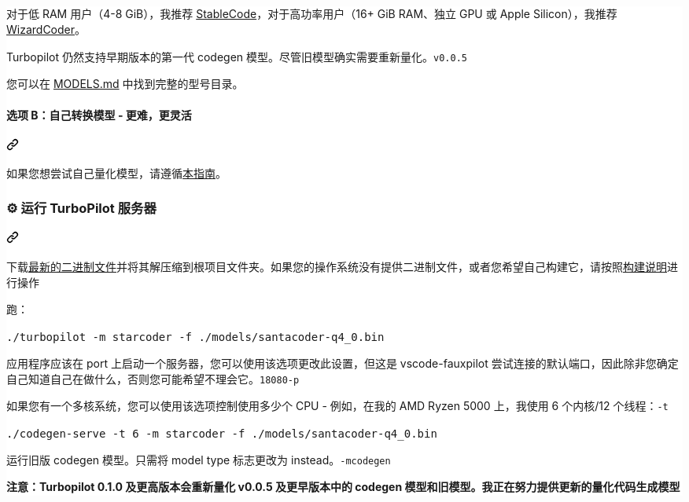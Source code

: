 <p dir="auto" _msttexthash="567365370" _msthash="307">对于低 RAM 用户（4-8 GiB），我推荐 <a href="https://huggingface.co/TheBloke/stablecode-instruct-alpha-3b-GGML" rel="nofollow" _istranslated="1">StableCode</a>，对于高功率用户（16+ GiB RAM、独立 GPU 或 Apple Silicon），我推荐 <a href="https://huggingface.co/TheBloke/WizardCoder-15B-1.0-GGML/resolve/main/WizardCoder-15B-1.0.ggmlv3.q4_0.bin" rel="nofollow" _istranslated="1">WizardCoder</a>。</p>
<p dir="auto"><font _mstmutation="1" _msttexthash="353017483" _msthash="308">Turbopilot 仍然支持早期版本的第一代 codegen 模型。尽管旧模型确实需要重新量化。</font><code>v0.0.5</code></p>
<p dir="auto" _msttexthash="93160964" _msthash="309">您可以在 <a href="/ravenscroftj/turbopilot/blob/main/MODELS.md" _istranslated="1">MODELS.md</a> 中找到完整的型号目录。</p>
<div class="markdown-heading" dir="auto"><h4 tabindex="-1" class="heading-element" dir="auto" _msttexthash="101689484" _msthash="310">选项 B：自己转换模型 - 更难，更灵活</h4><a id="user-content-option-b-convert-the-models-yourself---hard-more-flexible" class="anchor" aria-label="永久链接：选项 B：自己转换模型 - 更难，更灵活" href="#option-b-convert-the-models-yourself---hard-more-flexible" _mstaria-label="2809066" _msthash="311"><svg class="octicon octicon-link" viewBox="0 0 16 16" version="1.1" width="16" height="16" aria-hidden="true"><path d="m7.775 3.275 1.25-1.25a3.5 3.5 0 1 1 4.95 4.95l-2.5 2.5a3.5 3.5 0 0 1-4.95 0 .751.751 0 0 1 .018-1.042.751.751 0 0 1 1.042-.018 1.998 1.998 0 0 0 2.83 0l2.5-2.5a2.002 2.002 0 0 0-2.83-2.83l-1.25 1.25a.751.751 0 0 1-1.042-.018.751.751 0 0 1-.018-1.042Zm-4.69 9.64a1.998 1.998 0 0 0 2.83 0l1.25-1.25a.751.751 0 0 1 1.042.018.751.751 0 0 1 .018 1.042l-1.25 1.25a3.5 3.5 0 1 1-4.95-4.95l2.5-2.5a3.5 3.5 0 0 1 4.95 0 .751.751 0 0 1-.018 1.042.751.751 0 0 1-1.042.018 1.998 1.998 0 0 0-2.83 0l-2.5 2.5a1.998 1.998 0 0 0 0 2.83Z"></path></svg></a></div>
<p dir="auto" _msttexthash="122308303" _msthash="312">如果您想尝试自己量化模型，请遵循<a href="https://github.com/ravenscroftj/turbopilot/wiki/Converting-and-Quantizing-The-Models" _istranslated="1">本指南</a>。</p>
<div class="markdown-heading" dir="auto"><h3 tabindex="-1" class="heading-element" dir="auto" _msttexthash="36584015" _msthash="313">⚙️ 运行 TurboPilot 服务器</h3><a id="user-content-️-running-turbopilot-server" class="anchor" aria-label="永久链接：⚙️运行 TurboPilot 服务器" href="#️-running-turbopilot-server" _mstaria-label="18493020" _msthash="314"><svg class="octicon octicon-link" viewBox="0 0 16 16" version="1.1" width="16" height="16" aria-hidden="true"><path d="m7.775 3.275 1.25-1.25a3.5 3.5 0 1 1 4.95 4.95l-2.5 2.5a3.5 3.5 0 0 1-4.95 0 .751.751 0 0 1 .018-1.042.751.751 0 0 1 1.042-.018 1.998 1.998 0 0 0 2.83 0l2.5-2.5a2.002 2.002 0 0 0-2.83-2.83l-1.25 1.25a.751.751 0 0 1-1.042-.018.751.751 0 0 1-.018-1.042Zm-4.69 9.64a1.998 1.998 0 0 0 2.83 0l1.25-1.25a.751.751 0 0 1 1.042.018.751.751 0 0 1 .018 1.042l-1.25 1.25a3.5 3.5 0 1 1-4.95-4.95l2.5-2.5a3.5 3.5 0 0 1 4.95 0 .751.751 0 0 1-.018 1.042.751.751 0 0 1-1.042.018 1.998 1.998 0 0 0-2.83 0l-2.5 2.5a1.998 1.998 0 0 0 0 2.83Z"></path></svg></a></div>
<p dir="auto" _msttexthash="913901573" _msthash="315">下载<a href="https://github.com/ravenscroftj/turbopilot/releases" _istranslated="1">最新的二进制文件</a>并将其解压缩到根项目文件夹。如果您的操作系统没有提供二进制文件，或者您希望自己构建它，请按照<a href="/ravenscroftj/turbopilot/blob/main/BUILD.md" _istranslated="1">构建说明</a>进行操作</p>
<p dir="auto" _msttexthash="10095579" _msthash="316">跑：</p>
<div class="highlight highlight-source-shell notranslate position-relative overflow-auto" dir="auto"><pre>./turbopilot -m starcoder -f ./models/santacoder-q4_0.bin</pre><div class="zeroclipboard-container">
    
  </div></div>
<p dir="auto"><font _mstmutation="1" _msttexthash="1518269402" _msthash="317">应用程序应该在 port 上启动一个服务器，您可以使用该选项更改此设置，但这是 vscode-fauxpilot 尝试连接的默认端口，因此除非您确定自己知道自己在做什么，否则您可能希望不理会它。</font><code>18080</code><code>-p</code></p>
<p dir="auto"><font _mstmutation="1" _msttexthash="583620401" _msthash="318">如果您有一个多核系统，您可以使用该选项控制使用多少个 CPU - 例如，在我的 AMD Ryzen 5000 上，我使用 6 个内核/12 个线程：</font><code>-t</code></p>
<div class="highlight highlight-source-shell notranslate position-relative overflow-auto" dir="auto"><pre>./codegen-serve -t 6 -m starcoder -f ./models/santacoder-q4_0.bin</pre><div class="zeroclipboard-container">
   
  </div></div>
<p dir="auto"><font _mstmutation="1" _msttexthash="116982294" _msthash="319">运行旧版 codegen 模型。只需将 model type 标志更改为 instead。</font><code>-m</code><code>codegen</code></p>
<p dir="auto"><strong _msttexthash="768649076" _msthash="320">注意：Turbopilot 0.1.0 及更高版本会重新量化 v0.0.5 及更早版本中的 codegen 模型和旧模型。我正在努力提供更新的量化代码生成模型</strong></p>